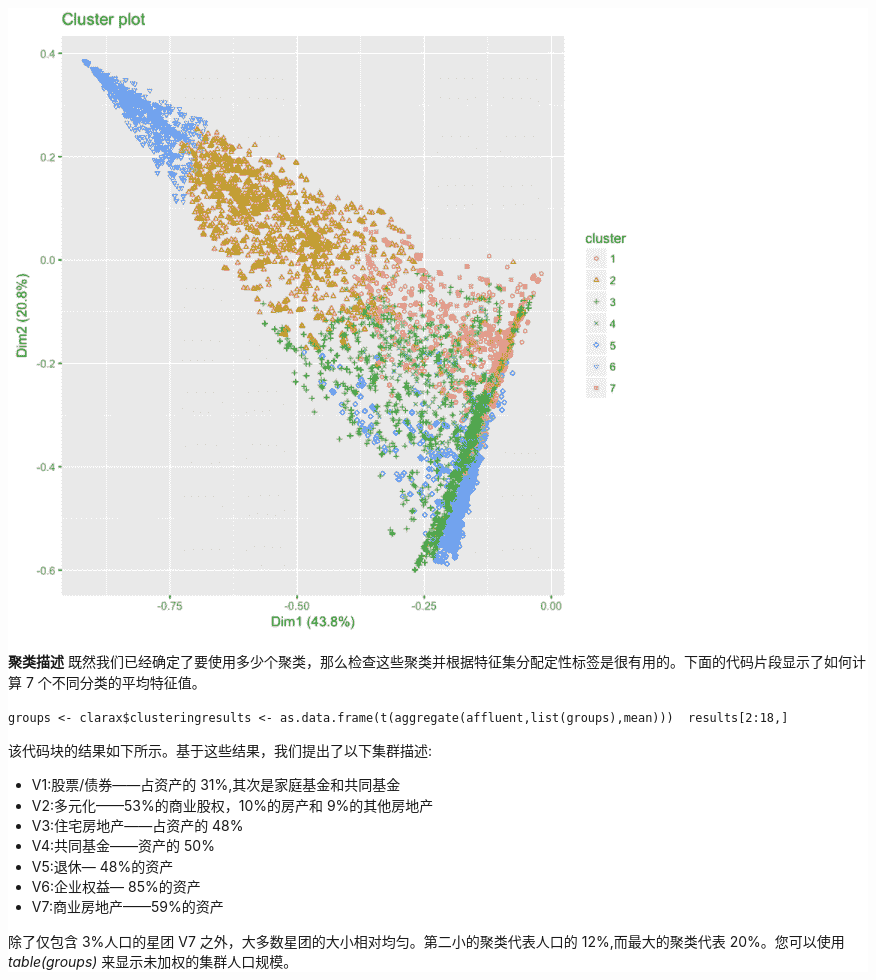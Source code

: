 ![Ut8np08dC1YfqAkHNBxHx54QBVGq3DrMkkbf](img/10bbd1c3b20be60148f0ff750a833286.png)

**聚类描述**
既然我们已经确定了要使用多少个聚类，那么检查这些聚类并根据特征集分配定性标签是很有用的。下面的代码片段显示了如何计算 7 个不同分类的平均特征值。

```
groups <- clarax$clusteringresults <- as.data.frame(t(aggregate(affluent,list(groups),mean)))  results[2:18,]
```

该代码块的结果如下所示。基于这些结果，我们提出了以下集群描述:

*   V1:股票/债券——占资产的 31%,其次是家庭基金和共同基金
*   V2:多元化——53%的商业股权，10%的房产和 9%的其他房地产
*   V3:住宅房地产——占资产的 48%
*   V4:共同基金——资产的 50%
*   V5:退休— 48%的资产
*   V6:企业权益— 85%的资产
*   V7:商业房地产——59%的资产

除了仅包含 3%人口的星团 V7 之外，大多数星团的大小相对均匀。第二小的聚类代表人口的 12%,而最大的聚类代表 20%。您可以使用 *table(groups)* 来显示未加权的集群人口规模。
